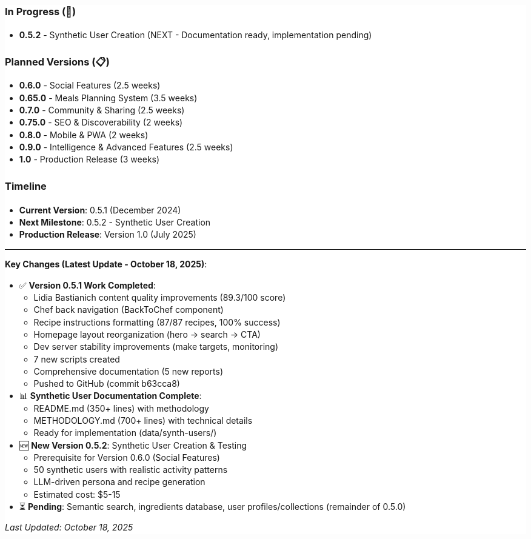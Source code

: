 ### In Progress (🔄)
- **0.5.2** - Synthetic User Creation (NEXT - Documentation ready, implementation pending)

### Planned Versions (📋)
- **0.6.0** - Social Features (2.5 weeks)
- **0.65.0** - Meals Planning System (3.5 weeks)
- **0.7.0** - Community & Sharing (2.5 weeks)
- **0.75.0** - SEO & Discoverability (2 weeks)
- **0.8.0** - Mobile & PWA (2 weeks)
- **0.9.0** - Intelligence & Advanced Features (2.5 weeks)
- **1.0** - Production Release (3 weeks)

### Timeline
- **Current Version**: 0.5.1 (December 2024)
- **Next Milestone**: 0.5.2 - Synthetic User Creation
- **Production Release**: Version 1.0 (July 2025)

---

**Key Changes (Latest Update - October 18, 2025)**:
- ✅ **Version 0.5.1 Work Completed**:
  - Lidia Bastianich content quality improvements (89.3/100 score)
  - Chef back navigation (BackToChef component)
  - Recipe instructions formatting (87/87 recipes, 100% success)
  - Homepage layout reorganization (hero → search → CTA)
  - Dev server stability improvements (make targets, monitoring)
  - 7 new scripts created
  - Comprehensive documentation (5 new reports)
  - Pushed to GitHub (commit b63cca8)
- 📊 **Synthetic User Documentation Complete**:
  - README.md (350+ lines) with methodology
  - METHODOLOGY.md (700+ lines) with technical details
  - Ready for implementation (data/synth-users/)
- 🆕 **New Version 0.5.2**: Synthetic User Creation & Testing
  - Prerequisite for Version 0.6.0 (Social Features)
  - 50 synthetic users with realistic activity patterns
  - LLM-driven persona and recipe generation
  - Estimated cost: $5-15
- ⏳ **Pending**: Semantic search, ingredients database, user profiles/collections (remainder of 0.5.0)

*Last Updated: October 18, 2025*
